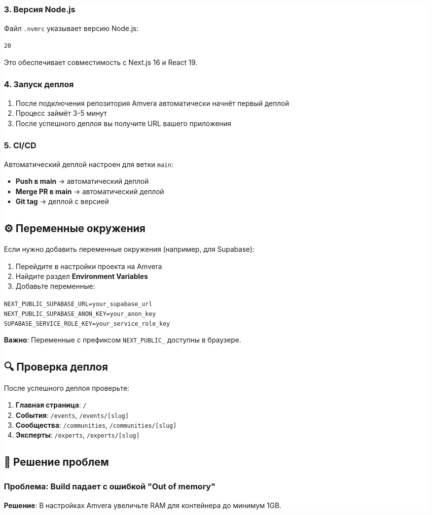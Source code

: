 ### 3. Версия Node.js

Файл `.nvmrc` указывает версию Node.js:

```
20
```

Это обеспечивает совместимость с Next.js 16 и React 19.

### 4. Запуск деплоя

1. После подключения репозитория Amvera автоматически начнёт первый деплой
2. Процесс займёт 3-5 минут
3. После успешного деплоя вы получите URL вашего приложения

### 5. CI/CD

Автоматический деплой настроен для ветки `main`:

- **Push в main** → автоматический деплой
- **Merge PR в main** → автоматический деплой
- **Git tag** → деплой с версией

## ⚙️ Переменные окружения

Если нужно добавить переменные окружения (например, для Supabase):

1. Перейдите в настройки проекта на Amvera
2. Найдите раздел **Environment Variables**
3. Добавьте переменные:

```env
NEXT_PUBLIC_SUPABASE_URL=your_supabase_url
NEXT_PUBLIC_SUPABASE_ANON_KEY=your_anon_key
SUPABASE_SERVICE_ROLE_KEY=your_service_role_key
```

**Важно**: Переменные с префиксом `NEXT_PUBLIC_` доступны в браузере.

## 🔍 Проверка деплоя

После успешного деплоя проверьте:

1. **Главная страница**: `/`
2. **События**: `/events`, `/events/[slug]`
3. **Сообщества**: `/communities`, `/communities/[slug]`
4. **Эксперты**: `/experts`, `/experts/[slug]`

## 🐛 Решение проблем

### Проблема: Build падает с ошибкой "Out of memory"

**Решение**: В настройках Amvera увеличьте RAM для контейнера до минимум 1GB.
